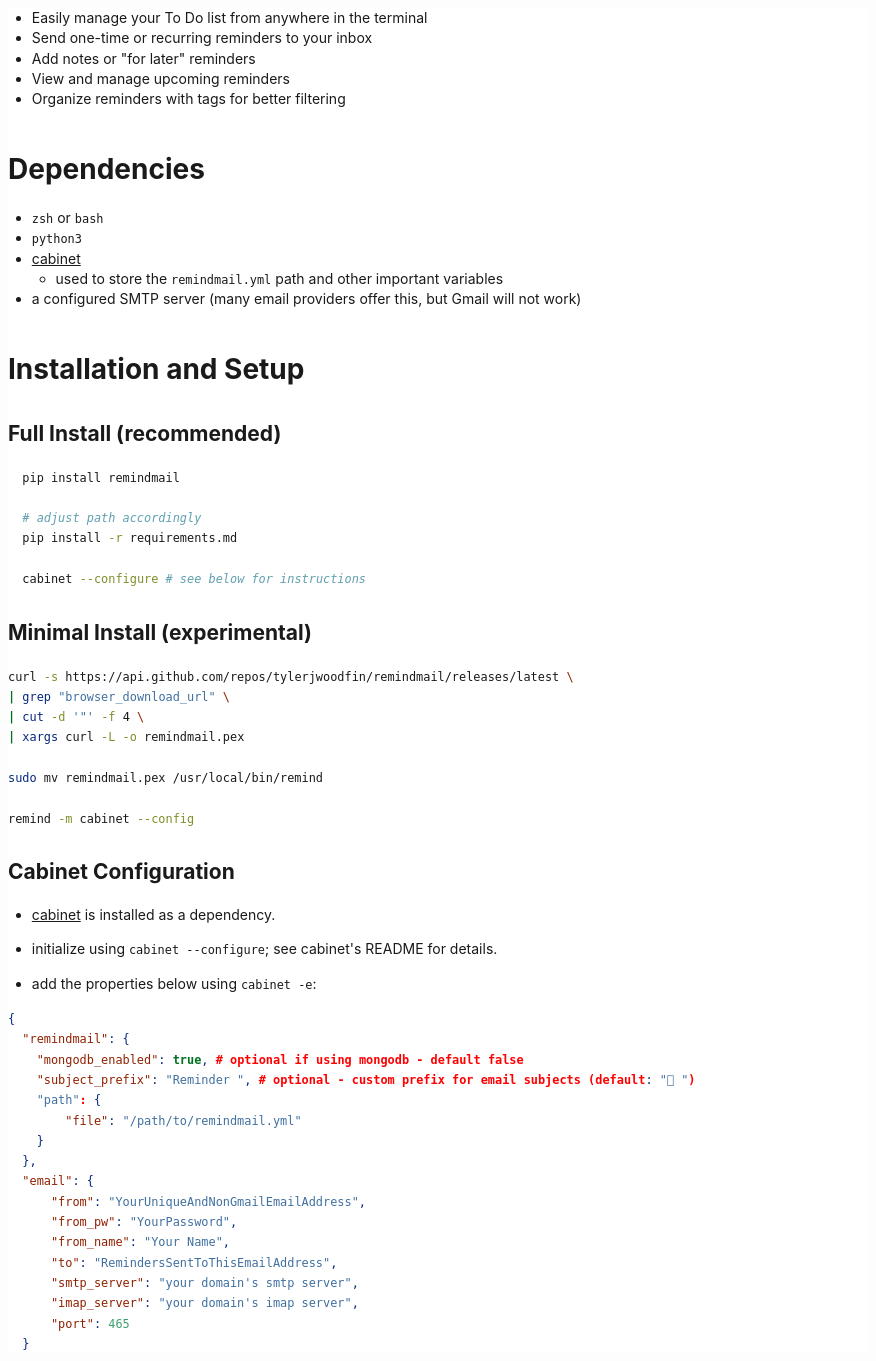 - Easily manage your To Do list from anywhere in the terminal
- Send one-time or recurring reminders to your inbox
- Add notes or "for later" reminders
- View and manage upcoming reminders
- Organize reminders with tags for better filtering

# Dependencies
- `zsh` or `bash`
- `python3`
- [cabinet](https://pypi.org/project/cabinet/)
  - used to store the `remindmail.yml` path and other important variables
- a configured SMTP server (many email providers offer this, but Gmail will not work)

# Installation and Setup

## Full Install (recommended)
```bash
  pip install remindmail

  # adjust path accordingly
  pip install -r requirements.md

  cabinet --configure # see below for instructions
```

## Minimal Install (experimental)
```bash
curl -s https://api.github.com/repos/tylerjwoodfin/remindmail/releases/latest \
| grep "browser_download_url" \
| cut -d '"' -f 4 \
| xargs curl -L -o remindmail.pex

sudo mv remindmail.pex /usr/local/bin/remind

remind -m cabinet --config
```

## Cabinet Configuration
- [cabinet](https://github.com/tylerjwoodfin/cabinet) is installed as a dependency.

- initialize using `cabinet --configure`; see cabinet's README for details.

- add the properties below using `cabinet -e`:
```json
{
  "remindmail": {
    "mongodb_enabled": true, # optional if using mongodb - default false
    "subject_prefix": "Reminder ", # optional - custom prefix for email subjects (default: "📌 ")
    "path": {
        "file": "/path/to/remindmail.yml"
    }
  },
  "email": {
      "from": "YourUniqueAndNonGmailEmailAddress",
      "from_pw": "YourPassword",
      "from_name": "Your Name",
      "to": "RemindersSentToThisEmailAddress",
      "smtp_server": "your domain's smtp server",
      "imap_server": "your domain's imap server",
      "port": 465
  }
```